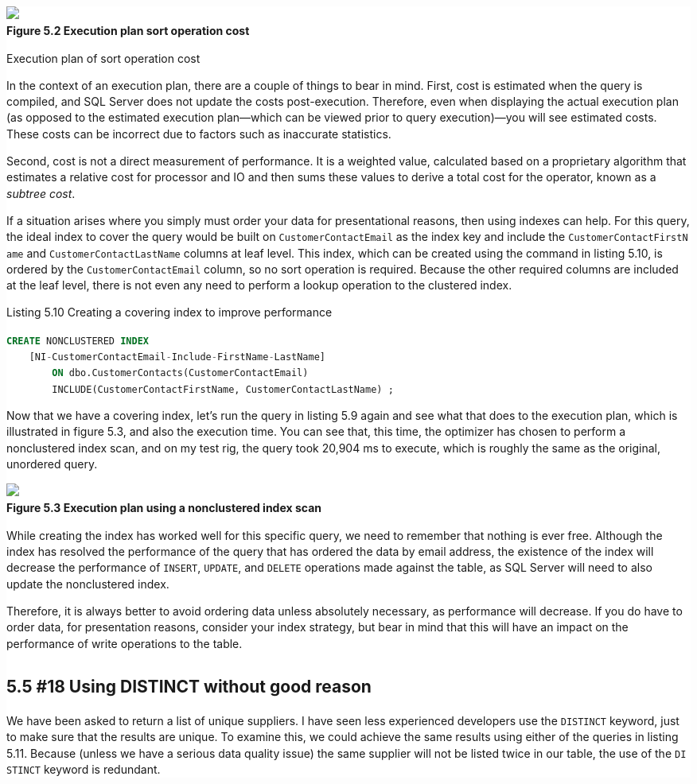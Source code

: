 ![](https://learning.oreilly.com/api/v2/epubs/urn:orm:book:9781633437401/files/OEBPS/Images/CH05_F02_Carter.png)<br>
**Figure 5.2 Execution plan sort operation cost**

Execution plan of sort operation cost

In the context of an execution plan, there are a couple of things to bear in mind. First, cost is estimated when the query is compiled, and SQL Server does not update the costs post-execution. Therefore, even when displaying the actual execution plan (as opposed to the estimated execution plan—which can be viewed prior to query execution)—you will see estimated costs. These costs can be incorrect due to factors such as inaccurate statistics.

Second, cost is not a direct measurement of performance. It is a weighted value, calculated based on a proprietary algorithm that estimates a relative cost for processor and IO and then sums these values to derive a total cost for the operator, known as a *subtree cost*.

If a situation arises where you simply must order your data for presentational reasons, then using indexes can help. For this query, the ideal index to cover the query would be built on `CustomerContactEmail` as the index key and include the `CustomerContactFirstName` and `CustomerContactLastName` columns at leaf level. This index, which can be created using the command in listing 5.10, is ordered by the `CustomerContactEmail` column, so no sort operation is required. Because the other required columns are included at the leaf level, there is not even any need to perform a lookup operation to the clustered index.

Listing 5.10 Creating a covering index to improve performance

```sql
CREATE NONCLUSTERED INDEX
    [NI-CustomerContactEmail-Include-FirstName-LastName]
        ON dbo.CustomerContacts(CustomerContactEmail)
        INCLUDE(CustomerContactFirstName, CustomerContactLastName) ;
```

Now that we have a covering index, let’s run the query in listing 5.9 again and see what that does to the execution plan, which is illustrated in figure 5.3, and also the execution time. You can see that, this time, the optimizer has chosen to perform a nonclustered index scan, and on my test rig, the query took 20,904 ms to execute, which is roughly the same as the original, unordered query.

![](https://learning.oreilly.com/api/v2/epubs/urn:orm:book:9781633437401/files/OEBPS/Images/CH05_F03_Carter.png)<br>
**Figure 5.3 Execution plan using a nonclustered index scan**

While creating the index has worked well for this specific query, we need to remember that nothing is ever free. Although the index has resolved the performance of the query that has ordered the data by email address, the existence of the index will decrease the performance of `INSERT`, `UPDATE`, and `DELETE` operations made against the table, as SQL Server will need to also update the nonclustered index.

Therefore, it is always better to avoid ordering data unless absolutely necessary, as performance will decrease. If you do have to order data, for presentation reasons, consider your index strategy, but bear in mind that this will have an impact on the performance of write operations to the table.

## 5.5 #18 Using DISTINCT without good reason

We have been asked to return a list of unique suppliers. I have seen less experienced developers use the `DISTINCT` keyword, just to make sure that the results are unique. To examine this, we could achieve the same results using either of the queries in listing 5.11. Because (unless we have a serious data quality issue) the same supplier will not be listed twice in our table, the use of the `DISTINCT` keyword is redundant.
